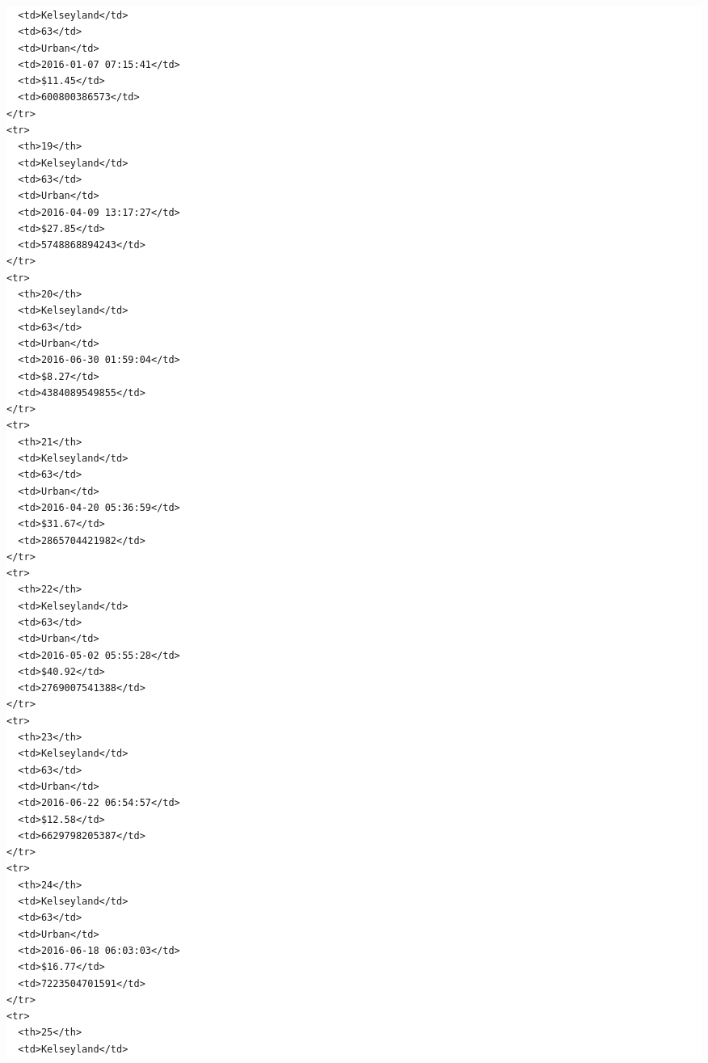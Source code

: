       <td>Kelseyland</td>
      <td>63</td>
      <td>Urban</td>
      <td>2016-01-07 07:15:41</td>
      <td>$11.45</td>
      <td>600800386573</td>
    </tr>
    <tr>
      <th>19</th>
      <td>Kelseyland</td>
      <td>63</td>
      <td>Urban</td>
      <td>2016-04-09 13:17:27</td>
      <td>$27.85</td>
      <td>5748868894243</td>
    </tr>
    <tr>
      <th>20</th>
      <td>Kelseyland</td>
      <td>63</td>
      <td>Urban</td>
      <td>2016-06-30 01:59:04</td>
      <td>$8.27</td>
      <td>4384089549855</td>
    </tr>
    <tr>
      <th>21</th>
      <td>Kelseyland</td>
      <td>63</td>
      <td>Urban</td>
      <td>2016-04-20 05:36:59</td>
      <td>$31.67</td>
      <td>2865704421982</td>
    </tr>
    <tr>
      <th>22</th>
      <td>Kelseyland</td>
      <td>63</td>
      <td>Urban</td>
      <td>2016-05-02 05:55:28</td>
      <td>$40.92</td>
      <td>2769007541388</td>
    </tr>
    <tr>
      <th>23</th>
      <td>Kelseyland</td>
      <td>63</td>
      <td>Urban</td>
      <td>2016-06-22 06:54:57</td>
      <td>$12.58</td>
      <td>6629798205387</td>
    </tr>
    <tr>
      <th>24</th>
      <td>Kelseyland</td>
      <td>63</td>
      <td>Urban</td>
      <td>2016-06-18 06:03:03</td>
      <td>$16.77</td>
      <td>7223504701591</td>
    </tr>
    <tr>
      <th>25</th>
      <td>Kelseyland</td>